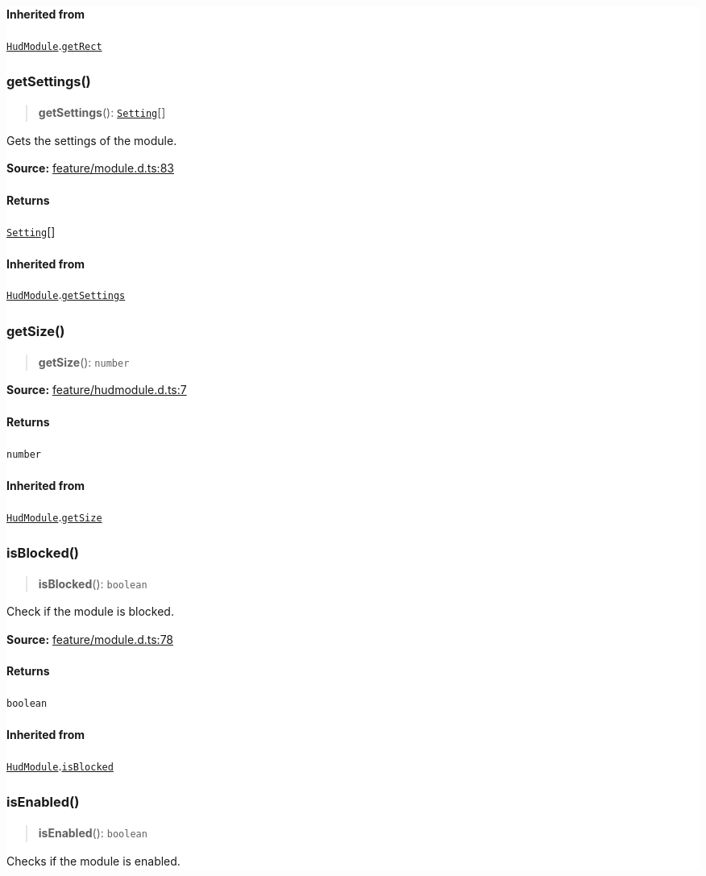 #### Inherited from

[`HudModule`](class.HudModule.md).[`getRect`](class.HudModule.md#getrect)

### getSettings()

> **getSettings**(): [`Setting`](../../module.feature_setting/classes/class.Setting.md)[]

Gets the settings of the module.

**Source:** [feature/module.d.ts:83](https://github.com/LatiteScripting/latitescripting.github.io/blob/5c29411/definitions/feature/module.d.ts#L83)

#### Returns

[`Setting`](../../module.feature_setting/classes/class.Setting.md)[]

#### Inherited from

[`HudModule`](class.HudModule.md).[`getSettings`](class.HudModule.md#getsettings)

### getSize()

> **getSize**(): `number`

**Source:** [feature/hudmodule.d.ts:7](https://github.com/LatiteScripting/latitescripting.github.io/blob/5c29411/definitions/feature/hudmodule.d.ts#L7)

#### Returns

`number`

#### Inherited from

[`HudModule`](class.HudModule.md).[`getSize`](class.HudModule.md#getsize)

### isBlocked()

> **isBlocked**(): `boolean`

Check if the module is blocked.

**Source:** [feature/module.d.ts:78](https://github.com/LatiteScripting/latitescripting.github.io/blob/5c29411/definitions/feature/module.d.ts#L78)

#### Returns

`boolean`

#### Inherited from

[`HudModule`](class.HudModule.md).[`isBlocked`](class.HudModule.md#isblocked)

### isEnabled()

> **isEnabled**(): `boolean`

Checks if the module is enabled.
